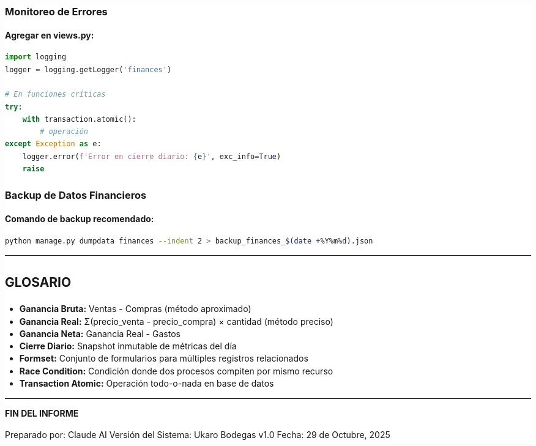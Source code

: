 ### Monitoreo de Errores

**Agregar en views.py:**
```python
import logging
logger = logging.getLogger('finances')

# En funciones críticas
try:
    with transaction.atomic():
        # operación
except Exception as e:
    logger.error(f'Error en cierre diario: {e}', exc_info=True)
    raise
```

### Backup de Datos Financieros

**Comando de backup recomendado:**
```bash
python manage.py dumpdata finances --indent 2 > backup_finances_$(date +%Y%m%d).json
```

---

## GLOSARIO

- **Ganancia Bruta:** Ventas - Compras (método aproximado)
- **Ganancia Real:** Σ(precio_venta - precio_compra) × cantidad (método preciso)
- **Ganancia Neta:** Ganancia Real - Gastos
- **Cierre Diario:** Snapshot inmutable de métricas del día
- **Formset:** Conjunto de formularios para múltiples registros relacionados
- **Race Condition:** Condición donde dos procesos compiten por mismo recurso
- **Transaction Atomic:** Operación todo-o-nada en base de datos

---

**FIN DEL INFORME**

Preparado por: Claude AI
Versión del Sistema: Ukaro Bodegas v1.0
Fecha: 29 de Octubre, 2025

